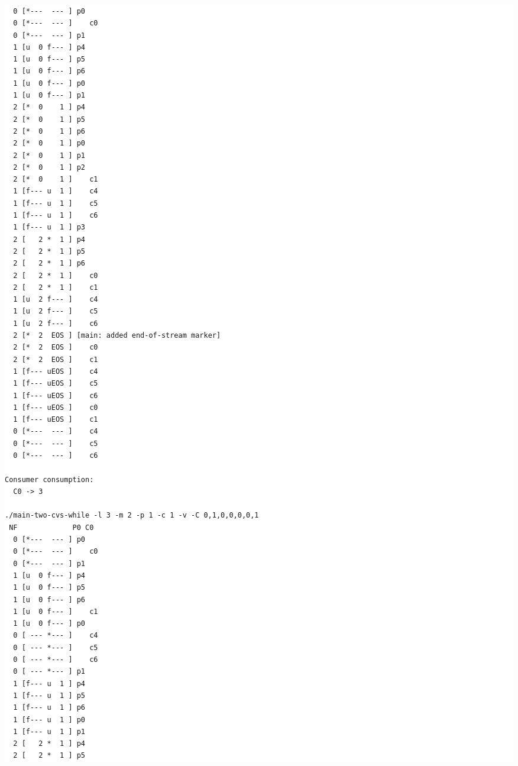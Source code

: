 ```shell script
  0 [*---  --- ] p0
  0 [*---  --- ]    c0
  0 [*---  --- ] p1
  1 [u  0 f--- ] p4
  1 [u  0 f--- ] p5
  1 [u  0 f--- ] p6
  1 [u  0 f--- ] p0
  1 [u  0 f--- ] p1
  2 [*  0    1 ] p4
  2 [*  0    1 ] p5
  2 [*  0    1 ] p6
  2 [*  0    1 ] p0
  2 [*  0    1 ] p1
  2 [*  0    1 ] p2
  2 [*  0    1 ]    c1
  1 [f--- u  1 ]    c4
  1 [f--- u  1 ]    c5
  1 [f--- u  1 ]    c6
  1 [f--- u  1 ] p3
  2 [   2 *  1 ] p4
  2 [   2 *  1 ] p5
  2 [   2 *  1 ] p6
  2 [   2 *  1 ]    c0
  2 [   2 *  1 ]    c1
  1 [u  2 f--- ]    c4
  1 [u  2 f--- ]    c5
  1 [u  2 f--- ]    c6
  2 [*  2  EOS ] [main: added end-of-stream marker]
  2 [*  2  EOS ]    c0
  2 [*  2  EOS ]    c1
  1 [f--- uEOS ]    c4
  1 [f--- uEOS ]    c5
  1 [f--- uEOS ]    c6
  1 [f--- uEOS ]    c0
  1 [f--- uEOS ]    c1
  0 [*---  --- ]    c4
  0 [*---  --- ]    c5
  0 [*---  --- ]    c6

Consumer consumption:
  C0 -> 3
  
./main-two-cvs-while -l 3 -m 2 -p 1 -c 1 -v -C 0,1,0,0,0,0,1
 NF             P0 C0 
  0 [*---  --- ] p0
  0 [*---  --- ]    c0
  0 [*---  --- ] p1
  1 [u  0 f--- ] p4
  1 [u  0 f--- ] p5
  1 [u  0 f--- ] p6
  1 [u  0 f--- ]    c1
  1 [u  0 f--- ] p0
  0 [ --- *--- ]    c4
  0 [ --- *--- ]    c5
  0 [ --- *--- ]    c6
  0 [ --- *--- ] p1
  1 [f--- u  1 ] p4
  1 [f--- u  1 ] p5
  1 [f--- u  1 ] p6
  1 [f--- u  1 ] p0
  1 [f--- u  1 ] p1
  2 [   2 *  1 ] p4
  2 [   2 *  1 ] p5
```